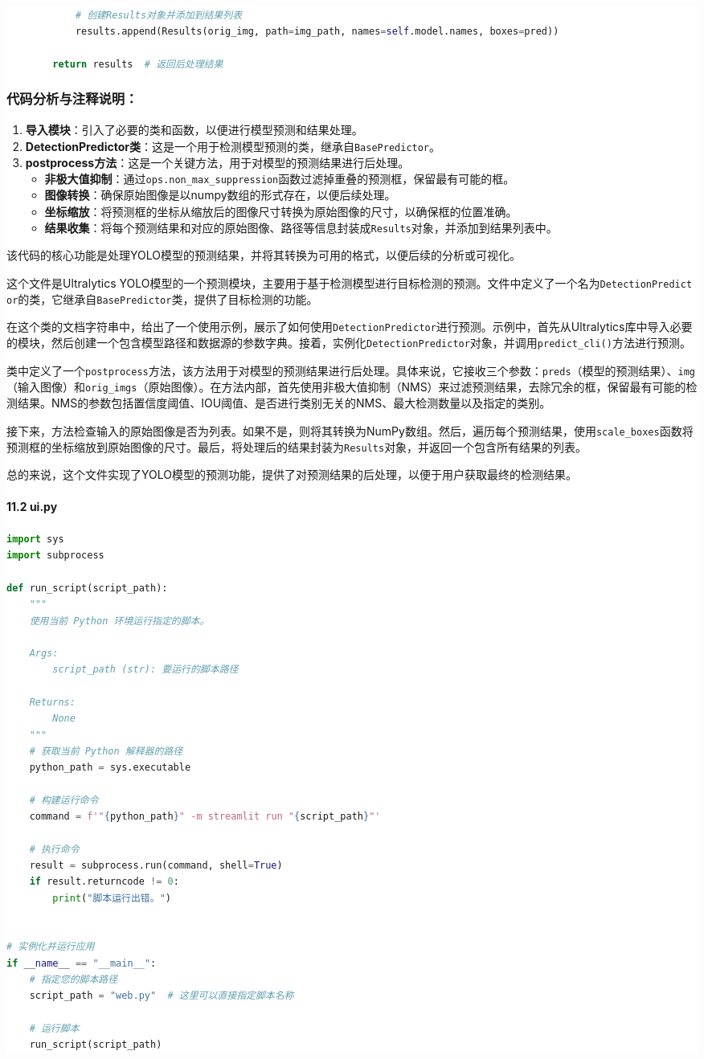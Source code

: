 ```python
            # 创建Results对象并添加到结果列表
            results.append(Results(orig_img, path=img_path, names=self.model.names, boxes=pred))
        
        return results  # 返回后处理结果
```

### 代码分析与注释说明：
1. **导入模块**：引入了必要的类和函数，以便进行模型预测和结果处理。
2. **DetectionPredictor类**：这是一个用于检测模型预测的类，继承自`BasePredictor`。
3. **postprocess方法**：这是一个关键方法，用于对模型的预测结果进行后处理。
   - **非极大值抑制**：通过`ops.non_max_suppression`函数过滤掉重叠的预测框，保留最有可能的框。
   - **图像转换**：确保原始图像是以numpy数组的形式存在，以便后续处理。
   - **坐标缩放**：将预测框的坐标从缩放后的图像尺寸转换为原始图像的尺寸，以确保框的位置准确。
   - **结果收集**：将每个预测结果和对应的原始图像、路径等信息封装成`Results`对象，并添加到结果列表中。

该代码的核心功能是处理YOLO模型的预测结果，并将其转换为可用的格式，以便后续的分析或可视化。

这个文件是Ultralytics YOLO模型的一个预测模块，主要用于基于检测模型进行目标检测的预测。文件中定义了一个名为`DetectionPredictor`的类，它继承自`BasePredictor`类，提供了目标检测的功能。

在这个类的文档字符串中，给出了一个使用示例，展示了如何使用`DetectionPredictor`进行预测。示例中，首先从Ultralytics库中导入必要的模块，然后创建一个包含模型路径和数据源的参数字典。接着，实例化`DetectionPredictor`对象，并调用`predict_cli()`方法进行预测。

类中定义了一个`postprocess`方法，该方法用于对模型的预测结果进行后处理。具体来说，它接收三个参数：`preds`（模型的预测结果）、`img`（输入图像）和`orig_imgs`（原始图像）。在方法内部，首先使用非极大值抑制（NMS）来过滤预测结果，去除冗余的框，保留最有可能的检测结果。NMS的参数包括置信度阈值、IOU阈值、是否进行类别无关的NMS、最大检测数量以及指定的类别。

接下来，方法检查输入的原始图像是否为列表。如果不是，则将其转换为NumPy数组。然后，遍历每个预测结果，使用`scale_boxes`函数将预测框的坐标缩放到原始图像的尺寸。最后，将处理后的结果封装为`Results`对象，并返回一个包含所有结果的列表。

总的来说，这个文件实现了YOLO模型的预测功能，提供了对预测结果的后处理，以便于用户获取最终的检测结果。

#### 11.2 ui.py

```python
import sys
import subprocess

def run_script(script_path):
    """
    使用当前 Python 环境运行指定的脚本。

    Args:
        script_path (str): 要运行的脚本路径

    Returns:
        None
    """
    # 获取当前 Python 解释器的路径
    python_path = sys.executable

    # 构建运行命令
    command = f'"{python_path}" -m streamlit run "{script_path}"'

    # 执行命令
    result = subprocess.run(command, shell=True)
    if result.returncode != 0:
        print("脚本运行出错。")


# 实例化并运行应用
if __name__ == "__main__":
    # 指定您的脚本路径
    script_path = "web.py"  # 这里可以直接指定脚本名称

    # 运行脚本
    run_script(script_path)
```